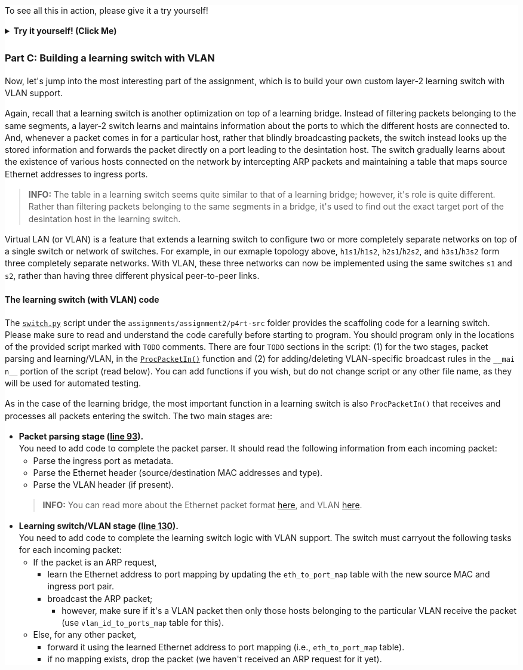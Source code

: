To see all this in action, please give it a try yourself!

<details><summary><b>Try it yourself! (Click Me)</b></summary></details>

### Part C: Building a learning switch with VLAN

Now, let's jump into the most interesting part of the assignment, which is to build your own custom layer-2 learning switch with VLAN support. 

Again, recall that a learning switch is another optimization on top of a learning bridge. Instead of filtering packets belonging to the same segments, a layer-2 switch learns and maintains information about the ports to which the different hosts are connected to. And, whenever a packet comes in for a particular host, rather that blindly broadcasting packets, the switch instead looks up the stored information and forwards the packet directly on a port leading to the desintation host. The switch gradually learns about the existence of various hosts connected on the network by intercepting ARP packets and maintaining a table that maps source Ethernet addresses to ingress ports.

> **INFO:** The table in a learning switch seems quite similar to that of a learning bridge; however, it's role is quite different. Rather than filtering packets belonging to the same segments in a bridge, it's used to find out the exact target port of the desintation host in the learning switch.

Virtual LAN (or VLAN) is a feature that extends a learning switch to configure two or more completely separate networks on top of a single switch or network of switches. For example, in our exmaple topology above, `h1s1`/`h1s2`, `h2s1`/`h2s2`, and `h3s1`/`h3s2` form three completely separate networks. With VLAN, these three networks can now be implemented using the same switches `s1` and `s2`, rather than having three different physical peer-to-peer links.

#### The learning switch (with VLAN) code

The [`switch.py`](assignments/assignment2/p4rt-src/switch.py) script under the `assignments/assignment2/p4rt-src` folder provides the scaffoling code for a learning switch. Please make sure to read and understand the code carefully before starting to program. You should program only in the locations of the provided script marked with `TODO` comments. There are four `TODO` sections in the script: (1) for the two stages, packet parsing and learning/VLAN, in the [`ProcPacketIn()`](assignments/assignment2/p4rt-src/switch.py#L77) function and (2) for adding/deleting VLAN-specific broadcast rules in the `__main__` portion of the script (read below). You can add functions if you wish, but do not change script or any other file name, as they will be used for automated testing.

As in the case of the learning bridge, the most important function in a learning switch is also `ProcPacketIn()` that receives and processes all packets entering the switch. The two main stages are:
- **Packet parsing stage ([line 93](assignments/assignment2/p4rt-src/switch.py#L93)).** <br>You need to add code to complete the packet parser. It should read the following information from each incoming packet:
  - Parse the ingress port as metadata.
  - Parse the Ethernet header (source/destination MAC addresses and type).
  - Parse the VLAN header (if present). 
  > **INFO:** You can read more about the Ethernet packet format [here](https://wiki.wireshark.org/Ethernet), and VLAN [here](https://wiki.wireshark.org/VLAN).
- **Learning switch/VLAN stage ([line 130](assignments/assignment2/p4rt-src/switch.py#L130)).** <br>You need to add code to complete the learning switch logic with VLAN support. The switch must carryout the following tasks for each incoming packet:
  - If the packet is an ARP request,
    - learn the Ethernet address to port mapping by updating the `eth_to_port_map` table with the new source MAC and ingress port pair.
    - broadcast the ARP packet;
      - however, make sure if it's a VLAN packet then only those hosts belonging to the particular VLAN receive the packet (use `vlan_id_to_ports_map` table for this).
  - Else, for any other packet,
    - forward it using the learned Ethernet address to port mapping (i.e., `eth_to_port_map` table).
    - if no mapping exists, drop the packet (we haven't received an ARP request for it yet).
